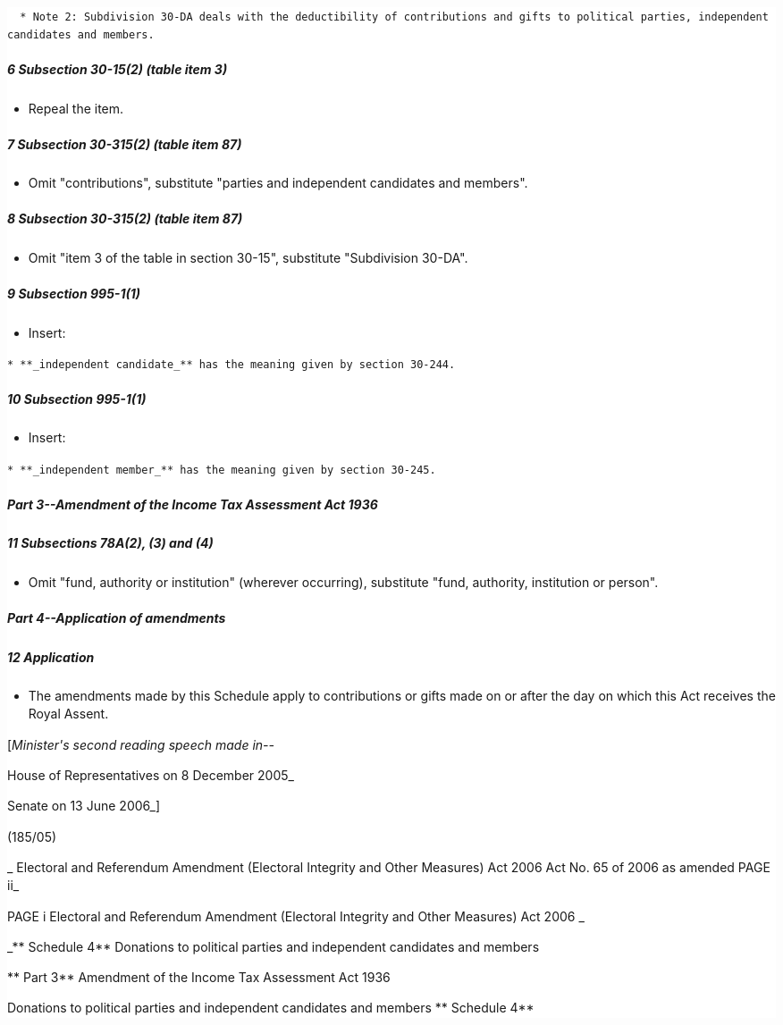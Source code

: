       * Note 2: Subdivision 30-DA deals with the deductibility of contributions and gifts to political parties, independent candidates and members.

##### 6  Subsection 30-15(2) (table item 3)

   * Repeal the item.

##### 7  Subsection 30-315(2) (table item 87)

   * Omit "contributions", substitute "parties and independent candidates and members".

##### 8  Subsection 30-315(2) (table item 87)

   * Omit "item 3 of the table in section 30-15", substitute "Subdivision 30-DA".

##### 9  Subsection 995-1(1)

   * Insert: 

    * **_independent candidate_** has the meaning given by section 30-244.

##### 10  Subsection 995-1(1)

   * Insert: 

    * **_independent member_** has the meaning given by section 30-245.

##### Part 3--Amendment of the Income Tax Assessment Act 1936

##### 11  Subsections 78A(2), (3) and (4)

   * Omit "fund, authority or institution" (wherever occurring), substitute "fund, authority, institution or person".

##### Part 4--Application of amendments

##### 12  Application

   * The amendments made by this Schedule apply to contributions or gifts made on or after the day on which this Act receives the Royal Assent.

[_Minister's second reading speech made in--_

House of Representatives on 8 December 2005_

Senate on 13 June 2006_]

(185/05)

_  Electoral and Referendum Amendment (Electoral Integrity and Other Measures) Act 2006         Act No. 65 of 2006 as amended        PAGE ii_

 PAGE i         Electoral and Referendum Amendment (Electoral Integrity and Other Measures) Act 2006       _

_**  Schedule 4**    Donations to political parties and independent candidates and members

**  Part 3**    Amendment of the Income Tax Assessment Act 1936

  Donations to political parties and independent candidates and members **   Schedule 4**

